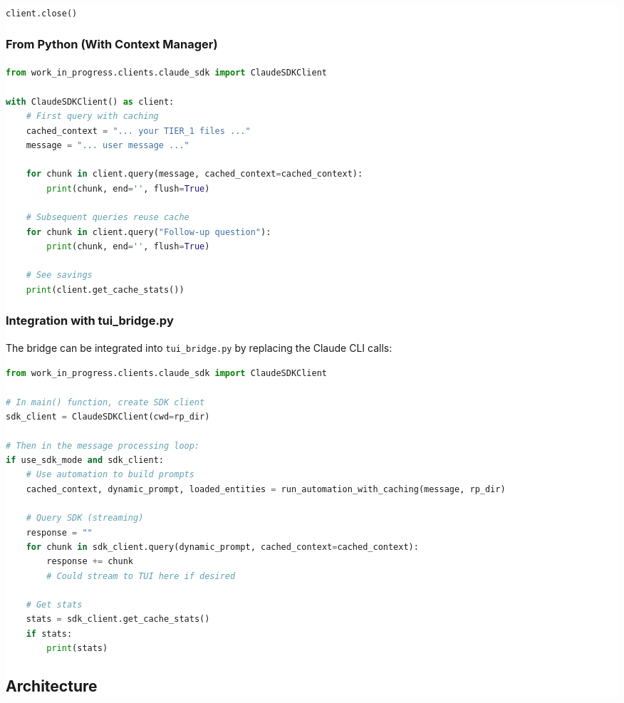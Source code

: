 ```python
client.close()
```

### From Python (With Context Manager)

```python
from work_in_progress.clients.claude_sdk import ClaudeSDKClient

with ClaudeSDKClient() as client:
    # First query with caching
    cached_context = "... your TIER_1 files ..."
    message = "... user message ..."

    for chunk in client.query(message, cached_context=cached_context):
        print(chunk, end='', flush=True)

    # Subsequent queries reuse cache
    for chunk in client.query("Follow-up question"):
        print(chunk, end='', flush=True)

    # See savings
    print(client.get_cache_stats())
```

### Integration with tui_bridge.py

The bridge can be integrated into `tui_bridge.py` by replacing the Claude CLI calls:

```python
from work_in_progress.clients.claude_sdk import ClaudeSDKClient

# In main() function, create SDK client
sdk_client = ClaudeSDKClient(cwd=rp_dir)

# Then in the message processing loop:
if use_sdk_mode and sdk_client:
    # Use automation to build prompts
    cached_context, dynamic_prompt, loaded_entities = run_automation_with_caching(message, rp_dir)

    # Query SDK (streaming)
    response = ""
    for chunk in sdk_client.query(dynamic_prompt, cached_context=cached_context):
        response += chunk
        # Could stream to TUI here if desired

    # Get stats
    stats = sdk_client.get_cache_stats()
    if stats:
        print(stats)
```

## Architecture
